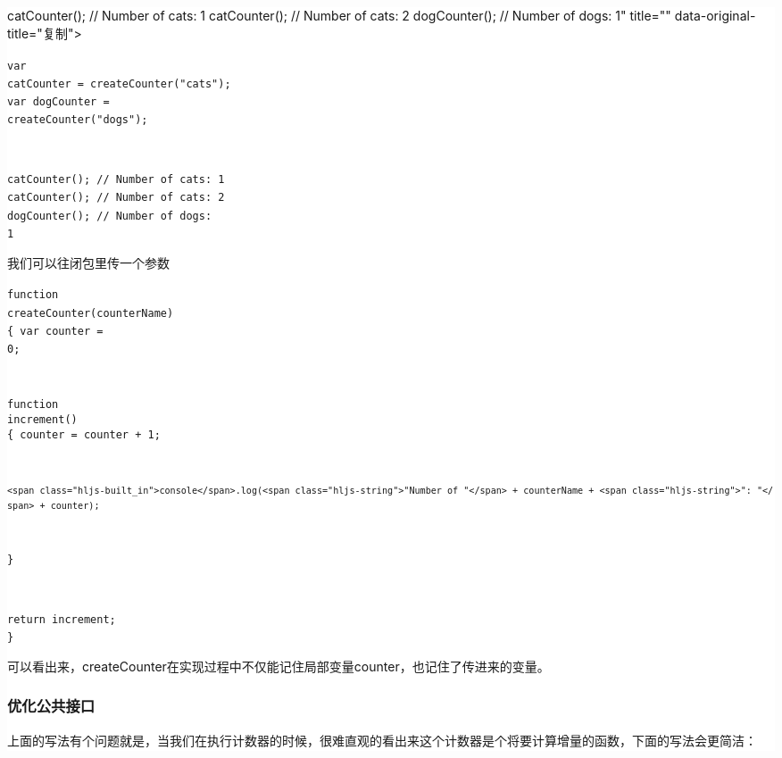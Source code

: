 catCounter(); // Number of cats: 1
catCounter(); // Number of cats: 2
dogCounter(); // Number of dogs: 1" title="" data-original-title="复制"></span>
      <span type="button" class="saveToNote code-tool" data-toggle="tooltip" data-placement="top" title="" data-original-title="放进笔记"></span>
      </div>
      </div><pre class="javascript hljs"><code class="js"><span class="hljs-keyword">var</span> catCounter = createCounter(<span class="hljs-string">"cats"</span>);
<span class="hljs-keyword">var</span> dogCounter = createCounter(<span class="hljs-string">"dogs"</span>);

catCounter(); <span class="hljs-comment">// Number of cats: 1</span>
catCounter(); <span class="hljs-comment">// Number of cats: 2</span>
dogCounter(); <span class="hljs-comment">// Number of dogs: 1</span></code></pre>
<p>我们可以往闭包里传一个参数</p>
<div class="widget-codetool" style="display:none;">
      <div class="widget-codetool--inner">
      <span class="selectCode code-tool" data-toggle="tooltip" data-placement="top" title="" data-original-title="全选"></span>
      <span type="button" class="copyCode code-tool" data-toggle="tooltip" data-placement="top" data-clipboard-text="function createCounter(counterName) {
  var counter = 0;

  function increment() {
    counter = counter + 1;

    console.log(&quot;Number of &quot; + counterName + &quot;: &quot; + counter);
  }

  return increment;
}" title="" data-original-title="复制"></span>
      <span type="button" class="saveToNote code-tool" data-toggle="tooltip" data-placement="top" title="" data-original-title="放进笔记"></span>
      </div>
      </div><pre class="javascript hljs"><code class="js"><span class="hljs-function"><span class="hljs-keyword">function</span> <span class="hljs-title">createCounter</span>(<span class="hljs-params">counterName</span>) </span>{
  <span class="hljs-keyword">var</span> counter = <span class="hljs-number">0</span>;

  <span class="hljs-function"><span class="hljs-keyword">function</span> <span class="hljs-title">increment</span>(<span class="hljs-params"></span>) </span>{
    counter = counter + <span class="hljs-number">1</span>;

    <span class="hljs-built_in">console</span>.log(<span class="hljs-string">"Number of "</span> + counterName + <span class="hljs-string">": "</span> + counter);
  }

  <span class="hljs-keyword">return</span> increment;
}</code></pre>
<p>可以看出来，createCounter在实现过程中不仅能记住局部变量counter，也记住了传进来的变量。</p>
<h3 id="articleHeader4">优化公共接口</h3>
<p>上面的写法有个问题就是，当我们在执行计数器的时候，很难直观的看出来这个计数器是个将要计算增量的函数，下面的写法会更简洁：</p>
<div class="widget-codetool" style="display:none;">
      <div class="widget-codetool--inner">
      <span class="selectCode code-tool" data-toggle="tooltip" data-placement="top" title="" data-original-title="全选"></span>
      <span type="button" class="copyCode code-tool" data-toggle="tooltip" data-placement="top" data-clipboard-text="var dogCounter = createCounter(&quot;dogs&quot;);
